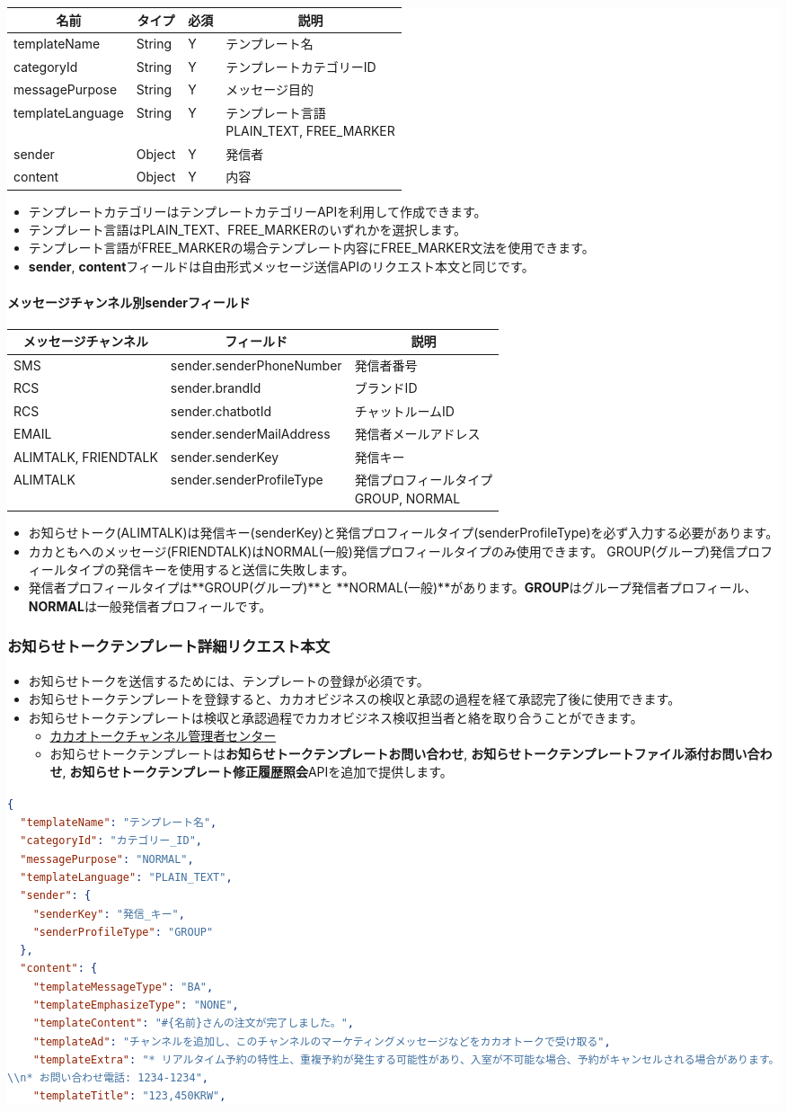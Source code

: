 
| 名前 | タイプ | 必須 | 説明                              |
| --- | --- | --- |-----------------------------------|
| templateName | String | Y | テンプレート名                          |
| categoryId | String | Y | テンプレートカテゴリーID                      |
| messagePurpose | String | Y | メッセージ目的                          |
| templateLanguage | String | Y | テンプレート言語<br>PLAIN_TEXT, FREE_MARKER |
| sender | Object | Y | 発信者                             |
| content | Object | Y | 内容                              |

* テンプレートカテゴリーはテンプレートカテゴリーAPIを利用して作成できます。
* テンプレート言語はPLAIN_TEXT、FREE_MARKERのいずれかを選択します。
* テンプレート言語がFREE_MARKERの場合テンプレート内容にFREE_MARKER文法を使用できます。
* **sender**, **content**フィールドは自由形式メッセージ送信APIのリクエスト本文と同じです。

#### メッセージチャンネル別senderフィールド

| メッセージチャンネル | フィールド | 説明                      |
| --- | --- |---------------------------|
| SMS | sender.senderPhoneNumber | 発信者番号                  |
| RCS | sender.brandId | ブランドID                   |
| RCS | sender.chatbotId | チャットルームID                   |
| EMAIL | sender.senderMailAddress | 発信者メールアドレス              |
| ALIMTALK, FRIENDTALK | sender.senderKey | 発信キー                      |
| ALIMTALK | sender.senderProfileType | 発信プロフィールタイプ<br>GROUP, NORMAL |

* お知らせトーク(ALIMTALK)は発信キー(senderKey)と発信プロフィールタイプ(senderProfileType)を必ず入力する必要があります。
* カカともへのメッセージ(FRIENDTALK)はNORMAL(一般)発信プロフィールタイプのみ使用できます。 GROUP(グループ)発信プロフィールタイプの発信キーを使用すると送信に失敗します。
* 発信者プロフィールタイプは**GROUP(グループ)**と **NORMAL(一般)**があります。**GROUP**はグループ発信者プロフィール、 **NORMAL**は一般発信者プロフィールです。

### お知らせトークテンプレート詳細リクエスト本文

* お知らせトークを送信するためには、テンプレートの登録が必須です。
* お知らせトークテンプレートを登録すると、カカオビジネスの検収と承認の過程を経て承認完了後に使用できます。
* お知らせトークテンプレートは検収と承認過程でカカオビジネス検収担当者と絡を取り合うことができます。
    * [カカオトークチャンネル管理者センター](https://center-pf.kakao.com)
    * お知らせトークテンプレートは**お知らせトークテンプレートお問い合わせ**, **お知らせトークテンプレートファイル添付お問い合わせ**, **お知らせトークテンプレート修正履歴照会**APIを追加で提供します。

```json
{
  "templateName": "テンプレート名",
  "categoryId": "カテゴリー_ID",
  "messagePurpose": "NORMAL",
  "templateLanguage": "PLAIN_TEXT",
  "sender": {
    "senderKey": "発信_キー",
    "senderProfileType": "GROUP"
  },
  "content": {
    "templateMessageType": "BA",
    "templateEmphasizeType": "NONE",
    "templateContent": "#{名前}さんの注文が完了しました。",
    "templateAd": "チャンネルを追加し、このチャンネルのマーケティングメッセージなどをカカオトークで受け取る",
    "templateExtra": "* リアルタイム予約の特性上、重複予約が発生する可能性があり、入室が不可能な場合、予約がキャンセルされる場合があります。\\n* お問い合わせ電話: 1234-1234",
    "templateTitle": "123,450KRW",
```